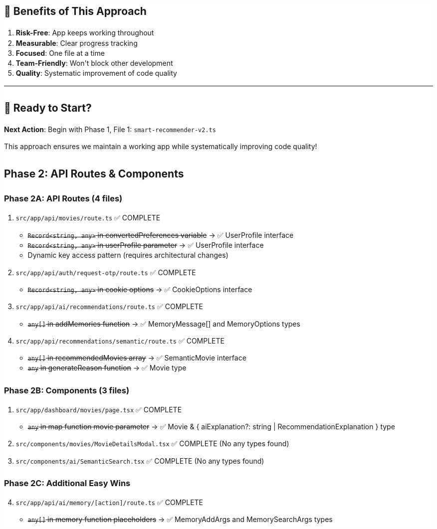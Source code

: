 
## 🎉 Benefits of This Approach

1. **Risk-Free**: App keeps working throughout
2. **Measurable**: Clear progress tracking
3. **Focused**: One file at a time
4. **Team-Friendly**: Won't block other development
5. **Quality**: Systematic improvement of code quality

---

## 🚀 Ready to Start?

**Next Action**: Begin with Phase 1, File 1: `smart-recommender-v2.ts`

This approach ensures we maintain a working app while systematically improving code quality!

## Phase 2: API Routes & Components

### Phase 2A: API Routes (4 files)

1. `src/app/api/movies/route.ts` ✅ COMPLETE

   - ~~`Record<string, any>` in convertedPreferences variable~~ → ✅ UserProfile interface
   - ~~`Record<string, any>` in userProfile parameter~~ → ✅ UserProfile interface
   - Dynamic key access pattern (requires architectural changes)

2. `src/app/api/auth/request-otp/route.ts` ✅ COMPLETE

   - ~~`Record<string, any>` in cookie options~~ → ✅ CookieOptions interface

3. `src/app/api/ai/recommendations/route.ts` ✅ COMPLETE

   - ~~`any[]` in addMemories function~~ → ✅ MemoryMessage[] and MemoryOptions types

4. `src/app/api/recommendations/semantic/route.ts` ✅ COMPLETE
   - ~~`any[]` in recommendedMovies array~~ → ✅ SemanticMovie interface
   - ~~`any` in generateReason function~~ → ✅ Movie type

### Phase 2B: Components (3 files)

1. `src/app/dashboard/movies/page.tsx` ✅ COMPLETE

   - ~~`any` in map function movie parameter~~ → ✅ Movie & { aiExplanation?: string | RecommendationExplanation } type

2. `src/components/movies/MovieDetailsModal.tsx` ✅ COMPLETE (No any types found)

3. `src/components/ai/SemanticSearch.tsx` ✅ COMPLETE (No any types found)

### Phase 2C: Additional Easy Wins

4. `src/app/api/ai/memory/[action]/route.ts` ✅ COMPLETE

   - ~~`any[]` in memory function placeholders~~ → ✅ MemoryAddArgs and MemorySearchArgs types
